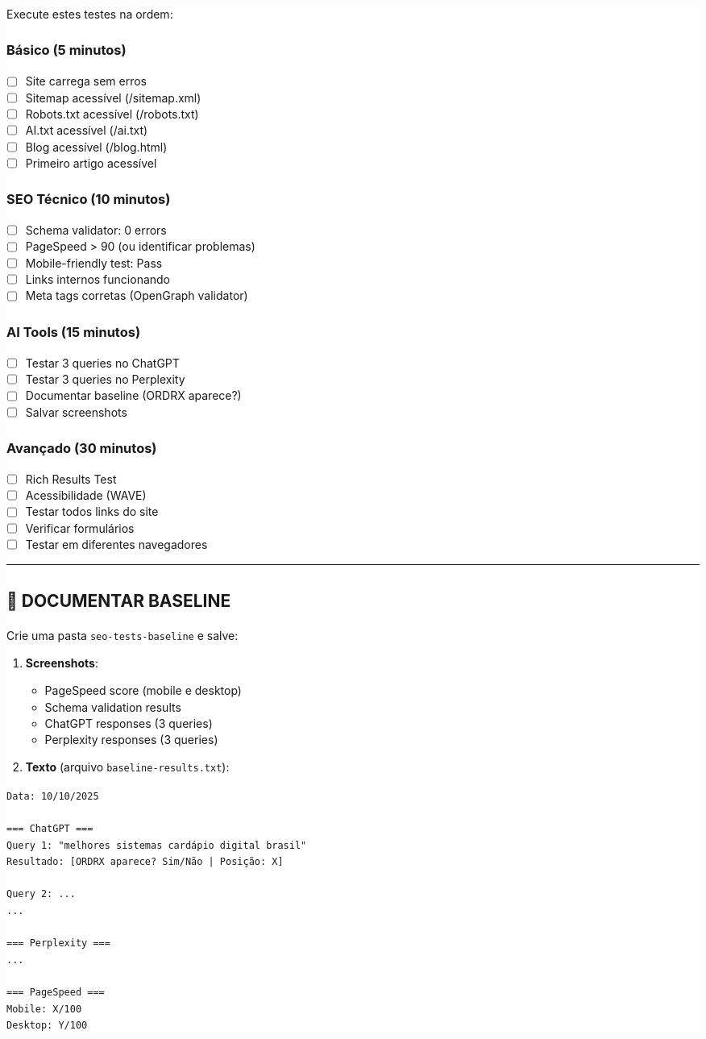 Execute estes testes na ordem:

### Básico (5 minutos)

- [ ] Site carrega sem erros
- [ ] Sitemap acessível (/sitemap.xml)
- [ ] Robots.txt acessível (/robots.txt)
- [ ] AI.txt acessível (/ai.txt)
- [ ] Blog acessível (/blog.html)
- [ ] Primeiro artigo acessível

### SEO Técnico (10 minutos)

- [ ] Schema validator: 0 errors
- [ ] PageSpeed > 90 (ou identificar problemas)
- [ ] Mobile-friendly test: Pass
- [ ] Links internos funcionando
- [ ] Meta tags corretas (OpenGraph validator)

### AI Tools (15 minutos)

- [ ] Testar 3 queries no ChatGPT
- [ ] Testar 3 queries no Perplexity
- [ ] Documentar baseline (ORDRX aparece?)
- [ ] Salvar screenshots

### Avançado (30 minutos)

- [ ] Rich Results Test
- [ ] Acessibilidade (WAVE)
- [ ] Testar todos links do site
- [ ] Verificar formulários
- [ ] Testar em diferentes navegadores

---

## 📸 DOCUMENTAR BASELINE

Crie uma pasta `seo-tests-baseline` e salve:

1. **Screenshots**:

   - PageSpeed score (mobile e desktop)
   - Schema validation results
   - ChatGPT responses (3 queries)
   - Perplexity responses (3 queries)

2. **Texto** (arquivo `baseline-results.txt`):

```
Data: 10/10/2025

=== ChatGPT ===
Query 1: "melhores sistemas cardápio digital brasil"
Resultado: [ORDRX aparece? Sim/Não | Posição: X]

Query 2: ...
...

=== Perplexity ===
...

=== PageSpeed ===
Mobile: X/100
Desktop: Y/100

```